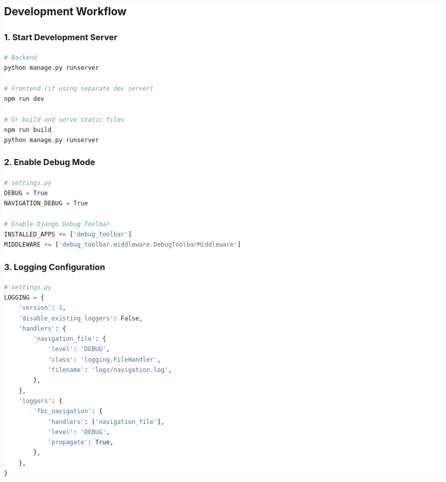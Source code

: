 ## Development Workflow

### 1. Start Development Server

```bash
# Backend
python manage.py runserver

# Frontend (if using separate dev server)
npm run dev

# Or build and serve static files
npm run build
python manage.py runserver
```

### 2. Enable Debug Mode

```python
# settings.py
DEBUG = True
NAVIGATION_DEBUG = True

# Enable Django Debug Toolbar
INSTALLED_APPS += ['debug_toolbar']
MIDDLEWARE += ['debug_toolbar.middleware.DebugToolbarMiddleware']
```

### 3. Logging Configuration

```python
# settings.py
LOGGING = {
    'version': 1,
    'disable_existing_loggers': False,
    'handlers': {
        'navigation_file': {
            'level': 'DEBUG',
            'class': 'logging.FileHandler',
            'filename': 'logs/navigation.log',
        },
    },
    'loggers': {
        'fbc_navigation': {
            'handlers': ['navigation_file'],
            'level': 'DEBUG',
            'propagate': True,
        },
    },
}
```
